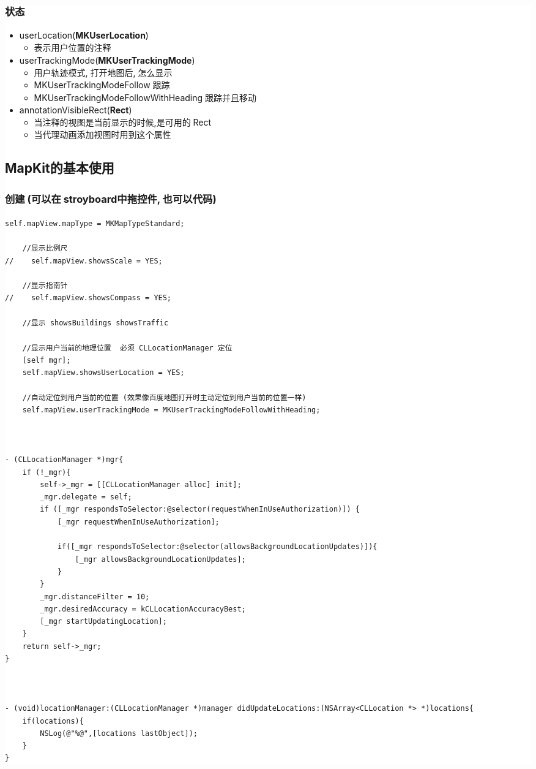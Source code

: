 ### 状态
* userLocation(**MKUserLocation**) 
	- 表示用户位置的注释
* userTrackingMode(**MKUserTrackingMode**)
	- 用户轨迹模式, 打开地图后, 怎么显示
	- MKUserTrackingModeFollow 跟踪
	- MKUserTrackingModeFollowWithHeading 跟踪并且移动
* annotationVisibleRect(**Rect**)
	- 当注释的视图是当前显示的时候,是可用的 Rect
	- 当代理动画添加视图时用到这个属性  




## MapKit的基本使用
### 创建 (可以在 stroyboard中拖控件, 也可以代码)
```objc
self.mapView.mapType = MKMapTypeStandard;
    
    //显示比例尺
//    self.mapView.showsScale = YES;
    
    //显示指南针
//    self.mapView.showsCompass = YES;
    
    //显示 showsBuildings showsTraffic
    
    //显示用户当前的地理位置  必须 CLLocationManager 定位
    [self mgr];
    self.mapView.showsUserLocation = YES;
    
    //自动定位到用户当前的位置 (效果像百度地图打开时主动定位到用户当前的位置一样)
    self.mapView.userTrackingMode = MKUserTrackingModeFollowWithHeading;



- (CLLocationManager *)mgr{
    if (!_mgr){
        self->_mgr = [[CLLocationManager alloc] init];
        _mgr.delegate = self;
        if ([_mgr respondsToSelector:@selector(requestWhenInUseAuthorization)]) {
            [_mgr requestWhenInUseAuthorization];
            
            if([_mgr respondsToSelector:@selector(allowsBackgroundLocationUpdates)]){
                [_mgr allowsBackgroundLocationUpdates];
            }
        }
        _mgr.distanceFilter = 10;
        _mgr.desiredAccuracy = kCLLocationAccuracyBest;
        [_mgr startUpdatingLocation];
    }
    return self->_mgr;
}



- (void)locationManager:(CLLocationManager *)manager didUpdateLocations:(NSArray<CLLocation *> *)locations{
    if(locations){
        NSLog(@"%@",[locations lastObject]);
    }
}

```